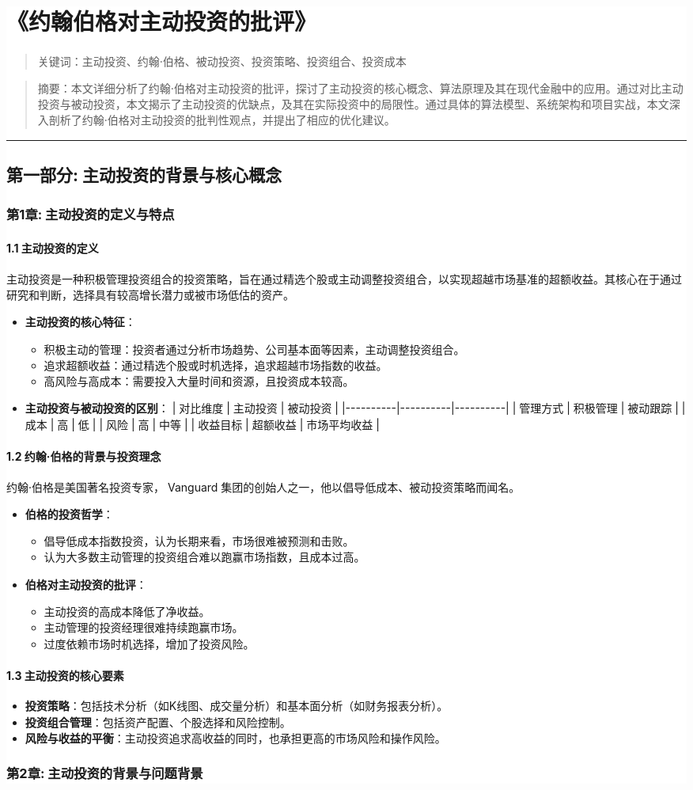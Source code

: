                  



# 《约翰伯格对主动投资的批评》

> 关键词：主动投资、约翰·伯格、被动投资、投资策略、投资组合、投资成本

> 摘要：本文详细分析了约翰·伯格对主动投资的批评，探讨了主动投资的核心概念、算法原理及其在现代金融中的应用。通过对比主动投资与被动投资，本文揭示了主动投资的优缺点，及其在实际投资中的局限性。通过具体的算法模型、系统架构和项目实战，本文深入剖析了约翰·伯格对主动投资的批判性观点，并提出了相应的优化建议。

---

## 第一部分: 主动投资的背景与核心概念

### 第1章: 主动投资的定义与特点

#### 1.1 主动投资的定义
主动投资是一种积极管理投资组合的投资策略，旨在通过精选个股或主动调整投资组合，以实现超越市场基准的超额收益。其核心在于通过研究和判断，选择具有较高增长潜力或被市场低估的资产。

- **主动投资的核心特征**：
  - 积极主动的管理：投资者通过分析市场趋势、公司基本面等因素，主动调整投资组合。
  - 追求超额收益：通过精选个股或时机选择，追求超越市场指数的收益。
  - 高风险与高成本：需要投入大量时间和资源，且投资成本较高。

- **主动投资与被动投资的区别**：
  | 对比维度 | 主动投资 | 被动投资 |
  |----------|----------|----------|
  | 管理方式 | 积极管理 | 被动跟踪 |
  | 成本     | 高       | 低       |
  | 风险     | 高       | 中等     |
  | 收益目标 | 超额收益 | 市场平均收益 |

#### 1.2 约翰·伯格的背景与投资理念
约翰·伯格是美国著名投资专家， Vanguard 集团的创始人之一，他以倡导低成本、被动投资策略而闻名。

- **伯格的投资哲学**：
  - 倡导低成本指数投资，认为长期来看，市场很难被预测和击败。
  - 认为大多数主动管理的投资组合难以跑赢市场指数，且成本过高。

- **伯格对主动投资的批评**：
  - 主动投资的高成本降低了净收益。
  - 主动管理的投资经理很难持续跑赢市场。
  - 过度依赖市场时机选择，增加了投资风险。

#### 1.3 主动投资的核心要素
- **投资策略**：包括技术分析（如K线图、成交量分析）和基本面分析（如财务报表分析）。
- **投资组合管理**：包括资产配置、个股选择和风险控制。
- **风险与收益的平衡**：主动投资追求高收益的同时，也承担更高的市场风险和操作风险。

### 第2章: 主动投资的背景与问题背景
